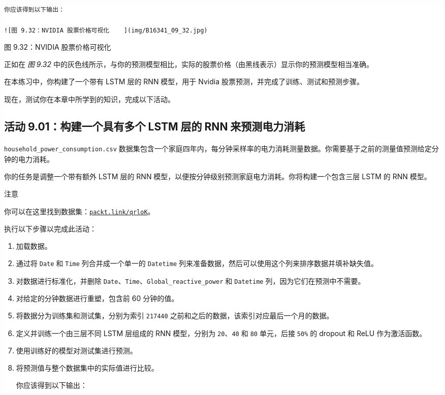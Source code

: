     你应该得到以下输出：

    ![图 9.32：NVIDIA 股票价格可视化    ](img/B16341_09_32.jpg)

图 9.32：NVIDIA 股票价格可视化

正如在 *图 9.32* 中的灰色线所示，与你的预测模型相比，实际的股票价格（由黑线表示）显示你的预测模型相当准确。

在本练习中，你构建了一个带有 LSTM 层的 RNN 模型，用于 Nvidia 股票预测，并完成了训练、测试和预测步骤。

现在，测试你在本章中所学到的知识，完成以下活动。

## 活动 9.01：构建一个具有多个 LSTM 层的 RNN 来预测电力消耗

`household_power_consumption.csv` 数据集包含一个家庭四年内，每分钟采样率的电力消耗测量数据。你需要基于之前的测量值预测给定分钟的电力消耗。

你的任务是调整一个带有额外 LSTM 层的 RNN 模型，以便按分钟级别预测家庭电力消耗。你将构建一个包含三层 LSTM 的 RNN 模型。

注意

你可以在这里找到数据集：[`packt.link/qrloK`](https://packt.link/qrloK)。

执行以下步骤以完成此活动：

1.  加载数据。

1.  通过将 `Date` 和 `Time` 列合并成一个单一的 `Datetime` 列来准备数据，然后可以使用这个列来排序数据并填补缺失值。

1.  对数据进行标准化，并删除 `Date`、`Time`、`Global_reactive_power` 和 `Datetime` 列，因为它们在预测中不需要。

1.  对给定的分钟数据进行重塑，包含前 60 分钟的值。

1.  将数据分为训练集和测试集，分别为索引 `217440` 之前和之后的数据，该索引对应最后一个月的数据。

1.  定义并训练一个由三层不同 LSTM 层组成的 RNN 模型，分别为 `20`、`40` 和 `80` 单元，后接 `50%` 的 dropout 和 ReLU 作为激活函数。

1.  使用训练好的模型对测试集进行预测。

1.  将预测值与整个数据集中的实际值进行比较。

    你应该得到以下输出：
